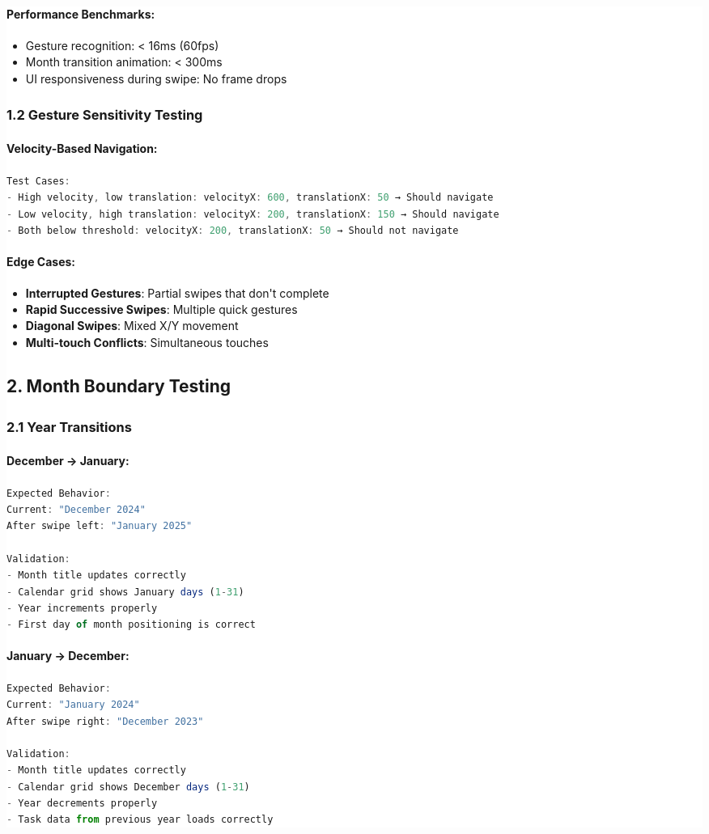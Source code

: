 #### Performance Benchmarks:
- Gesture recognition: < 16ms (60fps)
- Month transition animation: < 300ms
- UI responsiveness during swipe: No frame drops

### 1.2 Gesture Sensitivity Testing

#### Velocity-Based Navigation:
```typescript
Test Cases:
- High velocity, low translation: velocityX: 600, translationX: 50 → Should navigate
- Low velocity, high translation: velocityX: 200, translationX: 150 → Should navigate
- Both below threshold: velocityX: 200, translationX: 50 → Should not navigate
```

#### Edge Cases:
- **Interrupted Gestures**: Partial swipes that don't complete
- **Rapid Successive Swipes**: Multiple quick gestures
- **Diagonal Swipes**: Mixed X/Y movement
- **Multi-touch Conflicts**: Simultaneous touches

## 2. Month Boundary Testing

### 2.1 Year Transitions

#### December → January:
```typescript
Expected Behavior:
Current: "December 2024"
After swipe left: "January 2025"

Validation:
- Month title updates correctly
- Calendar grid shows January days (1-31)
- Year increments properly
- First day of month positioning is correct
```

#### January → December:
```typescript
Expected Behavior:
Current: "January 2024"
After swipe right: "December 2023"

Validation:
- Month title updates correctly
- Calendar grid shows December days (1-31)
- Year decrements properly
- Task data from previous year loads correctly
```
